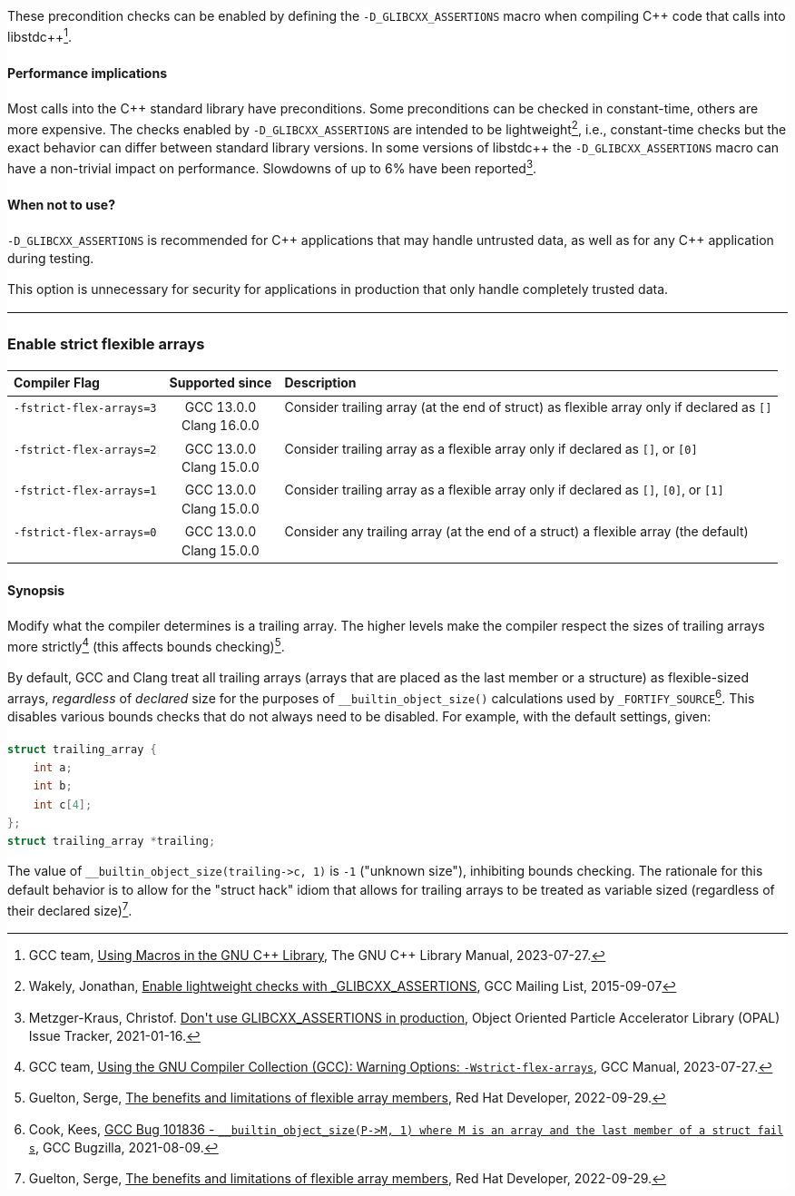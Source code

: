 These precondition checks can be enabled by defining the `-D_GLIBCXX_ASSERTIONS` macro when compiling C++ code that calls into libstdc++[^libsdcpp-macros].

#### Performance implications

Most calls into the C++ standard library have preconditions. Some preconditions can be checked in constant-time, others are more expensive. The checks enabled by `-D_GLIBCXX_ASSERTIONS` are  intended to be lightweight[^Wakely15], i.e., constant-time checks but the exact behavior can differ between standard library versions. In some versions of libstdc++ the `-D_GLIBCXX_ASSERTIONS` macro can have a non-trivial impact on performance. Slowdowns of up to 6% have been reported[^Kraus21].

#### When not to use?

`-D_GLIBCXX_ASSERTIONS` is recommended for C++ applications that may handle untrusted data, as well as for any C++ application during testing.

This option is unnecessary for security for applications in production that only handle completely trusted data.

[^libsdcpp-macros]: GCC team, [Using Macros in the GNU C++ Library](https://gcc.gnu.org/onlinedocs/libstdc++/manual/using_macros.html), The GNU C++ Library Manual, 2023-07-27.

[^Wakely15]: Wakely, Jonathan, [Enable lightweight checks with _GLIBCXX_ASSERTIONS](https://patchwork.ozlabs.org/project/gcc/patch/20150907182755.GP2631@redhat.com/), GCC Mailing List, 2015-09-07

[^Kraus21]: Metzger-Kraus, Christof. [Don't use GLIBCXX_ASSERTIONS in production](https://gitlab.psi.ch/OPAL/src/-/merge_requests/468), Object Oriented Particle Accelerator Library (OPAL) Issue Tracker, 2021-01-16.

---

### Enable strict flexible arrays

| Compiler Flag                                                   |     Supported since     | Description                                                                               |
|:--------------------------------------------------------------- |:-----------------------:|:------------------------------------------------------------------------------------------|
| <span id="-fstrict-flex-arrays">`-fstrict-flex-arrays=3`</span> | GCC 13.0.0<br/>Clang 16.0.0 | Consider trailing array (at the end of struct) as flexible array only if declared as `[]` |
| `-fstrict-flex-arrays=2`                                        | GCC 13.0.0<br/>Clang 15.0.0 | Consider trailing array as a flexible array only if declared as `[]`, or `[0]`            |
| `-fstrict-flex-arrays=1`                                        | GCC 13.0.0<br/>Clang 15.0.0 | Consider trailing array as a flexible array only if declared as `[]`, `[0]`, or `[1]`     |
| `-fstrict-flex-arrays=0`                                        | GCC 13.0.0<br/>Clang 15.0.0 | Consider any trailing array (at the end of a struct) a flexible array (the default)       |

#### Synopsis

Modify what the compiler determines is a trailing array. The higher levels make the compiler respect the sizes of trailing arrays more strictly[^gcc-Wstrict-flex-arrays] (this affects bounds checking)[^Guelton22].

By default, GCC and Clang treat all trailing arrays (arrays that are placed as the last member or a structure) as flexible-sized arrays, *regardless* of *declared* size for the purposes of `__builtin_object_size()` calculations used by `_FORTIFY_SOURCE`[^Cook21]. This disables various bounds checks that do not always need to be disabled. For example, with the default settings, given:

~~~c
struct trailing_array {
    int a;
    int b;
    int c[4];
};
struct trailing_array *trailing;
~~~

The value of `__builtin_object_size(trailing->c, 1)` is  `-1` ("unknown size"), inhibiting bounds checking. The rationale for this default behavior is to allow for the "struct hack" idiom that allows for trailing arrays to be treated as variable sized (regardless of their declared size)[^Guelton22].


[^gcc-clang-compilers]: Such as the Intel C/C++ Compiler, the Arm Compiler for Embedded, the Apple Clang compiler included in Xcode, IBM Open XL C/C++ Compiler, the Red Hat Developer Toolset, the Siemens Sourcery Toolchain, and AdaCore GNAT Pro Enterprise.
[^Cimpanu2019]: Cimpanu, Catalin, [Microsoft: 70 percent of all security bugs are memory safety issues](https://www.zdnet.com/article/microsoft-70-percent-of-all-security-bugs-are-memory-safety-issues/), ZDNet, 2019-02-11
[^Cimpanu2020]: Cimpanu, Catalin, [Chrome: 70% of all security bugs are memory safety issues](https://www.zdnet.com/article/chrome-70-of-all-security-bugs-are-memory-safety-issues/), ZDNet, 2020-05-22
[^Claburn2024]: Claburn, Thomas, [Google's memory safety plan includes rehab for unsafe languages: Large C and C++ codebases will be around for the 'foreseeable future'](https://www.theregister.com/2024/10/16/google_legacy_code/), The Register, 2024-10-16.
[^Prossimo2024]: Internet Security Research Group, [Prossimo](https://www.memorysafety.org/), Prossimo project homepage. 2024-10-22.
[^Rebert2024]: Rebert, Alex; Carruth, Chandler; Engel, Jen, and Qin, Andy, [Safer with Google: Advancing Memory Safety](https://security.googleblog.com/2024/10/safer-with-google-advancing-memory.html), Google Security Blog, 2024-10-15.
[^Volcovici2024]: Volcovici, Valerie, [UN climate chief calls for $2.4 trillion in climate finance](https://www.reuters.com/sustainability/sustainable-finance-reporting/un-climate-chief-calls-24-trillion-climate-finance-2024-02-02/), Reuters, 2024-02-02.
[^Wheeler2024]: Wheeler, David A., [Improving Memory Safety without a Trillion Dollars](https://docs.google.com/presentation/d/1EDQL-6MUKrqbILBtYjpiF96uW5LXcnIuE-HxzyCIr68/edit), 2024.
[^CMU2016C]: Carnegie Mellon University (CMU), [SEI CERT C Coding Standard Rules for Developing Safe, Reliable, and Secure Systems, 2016 edition](https://resources.sei.cmu.edu/library/asset-view.cfm?assetID=454220), June 2016.
[^CMU2016CPP]: Carnegie Mellon University (CMU), [SEI CERT C++ Coding Standard Rules for Developing Safe, Reliable, and Secure Systems, 2016 edition](https://resources.sei.cmu.edu/library/asset-view.cfm?assetID=494932), March 2017.
[^Esler2025]: Esler, Mark, 2025-03-19, [Mitigating a rsync Vulnerability: A Lesson in Compiler Hardening](https://www.chainguard.dev/unchained/mitigating-a-rsync-vulnerability-a-lesson-in-compiler-hardening), *Chainguard Unchained Security Blog*
[^NIST-SP-800-218-1-1]: US NIST, [Secure Software Development Framework (SSDF) Version 1.1: Recommendations for Mitigating the Risk of Software Vulnerabilities](https://csrc.nist.gov/publications/detail/sp/800-218/final), NIST SP 800-218, February 2018.
[^CMU2018]: Carnegie Mellon University (CMU), [Top 10 Secure Coding Practices](https://wiki.sei.cmu.edu/confluence/display/seccode/Top+10+Secure+Coding+Practices), SEI CERT Coding Standards Wiki, 2018-05-02.
[^Wheeler2020]: Wheeler, David, [Initial Analysis of Underhanded Source Code](https://www.ida.org/research-and-publications/publications/all/i/in/initial-analysis-of-underhanded-source-code), Institute for Defense Analysis, April 2020.
[^Boucher2021]: Boucher, Nicholas and Anderson, Ross, ["Trojan Source: Invisible Vulnerabilities"](https://doi.org/10.48550/arXiv.2111.00169), arXiv:2111.00169 [cs.CR], 2021-10-30. Published in the [32nd USENIX Security Symposium](https://www.usenix.org/conference/usenixsecurity23/presentation/boucher) (USENIX Security '23). For more context see, e.g., Krebs, Brian [‘Trojan Source’ Bug Threatens the Security of All Code](https://krebsonsecurity.com/2021/11/trojan-source-bug-threatens-the-security-of-all-code/), KrebsOnSecurity, 2021-11-01 and the [related Hacker News discussion](https://news.ycombinator.com/item?id=29062982), Wikipedia contributors, [Trojan Source](https://en.wikipedia.org/w/index.php?title=Trojan_Source&oldid=1187570322), Wikipedia, 2023-11-01, and Common Vulnerability Enumeration Database, [CVE-2021-42574](https://www.cve.org/CVERecord?id=CVE-2021-42574), 2021-11-01.
[^compiler-flags-distro]: Voisin, Julien et al., [Default compiler hardening flags used to build packages for Linux distributions](https://github.com/jvoisin/compiler-flags-distro), GitHub jvoisin/compiler-flags-distro, 2025-02-14.
[^debian-hardening]: Software in the Public Interest, [Hardening in Debian](https://wiki.debian.org/Hardening), Debian Wiki, 2022-01-07.
[^gentoo-hardening]: Gentoo Foundation, [Hardening in Gentoo](https://wiki.gentoo.org/wiki/Hardened/Toolchain), Gentoo Wiki, 2023-03-08.
[^fedora-hardening]: Red Hat, [Using RPM build flags in Fedora](https://src.fedoraproject.org/rpms/redhat-rpm-config/blob/rawhide/f/buildflags.md), Fedora Package Sources (`redhat-rpm-config`), 2023-08-04.
[^opensuse-hardening]: SUSE, [openSUSE Security Features](https://en.opensuse.org/openSUSE:Security_Features), openSUSE Wiki, 2022-12-8.
[^ubuntu-hardening]: Ubuntu, [Ubuntu Security Features](https://wiki.ubuntu.com/Security/Features), Ubuntu Wiki, 2023-08-07.
[^clang-system-headers]: LLVM team, [Controlling Diagnostics in System Headers](https://clang.llvm.org/docs/UsersManual.html#controlling-diagnostics-in-system-headers), Clang Compiler User's Manual, 2017-03-08.
[^gcc-directory-search]: GCC team, [Options for Directory Search](https://gcc.gnu.org/onlinedocs/gcc/Directory-Options.html), GCC Manual, 2023-07-27.
[^clang-isystem]: LLVM team, [Clang command line argument reference¶: -isystem\<directory\>](https://clang.llvm.org/docs/ClangCommandLineReference.html#cmdoption-clang-isystem-directory), Clang documentation, 2017-09-05.
[^cmake-include-directories]: Kitware, [include_directories¶](https://cmake.org/cmake/help/latest/command/include_directories.html), Cmake Documentation, 2023-10-23.
[^Guelton20]: The implementation of `-D_FORTIFY_SOURCE={1,2,3}` in the GNU libc (glibc) relies heavily on implementation details within GCC. Clang implements its own style of fortified function calls (originally introduced for Android’s bionic libc) but as of Clang / LLVM 14.0.6 incorrectly produces non-fortified calls to some glibc functions with `_FORTIFY_SOURCE` . Code set to be fortified with Clang will still compile, but may not always benefit from the fortified function variants in glibc. For more information see: Guelton, Serge, [Toward _FORTIFY_SOURCE parity between Clang and GCC. Red Hat Developer](https://developers.redhat.com/blog/2020/02/11/toward-_fortify_source-parity-between-clang-and-gcc), Red Hat Developer, 2020-02-11 and Poyarekar, Siddhesh, [D91677 Avoid simplification of library functions when callee has an implementation](https://reviews.llvm.org/D91677), LLVM Phabricator, 2020-11-17.
[^gcc-warnings]: GCC team, [Using the GNU Compiler Collection (GCC): Warning Options.](https://gcc.gnu.org/onlinedocs/gcc/Warning-Options.html), GCC Manual, 2023-07-27.
[^clang-diagnostics]: LLVM Team, [Clang documentation: Diagnostics flags in Clang](https://clang.llvm.org/docs/DiagnosticsReference.html), Clang documentation, 2023-03-17.
[^gnuc-nestedfuncs]: Stallman, Richard, [Nested Functions](https://www.gnu.org/software/c-intro-and-ref/manual/html_node/Nested-Functions.html), GNU C Language Introduction and Reference Manual, 2023-10-15.
[^Polacek17]: Polacek, Marek, ["-Wimplicit-fallthrough in GCC 7"](https://developers.redhat.com/blog/2017/03/10/wimplicit-fallthrough-in-gcc-7), Red Hat Developer, 2017-03-10
[^Corbet19]: Corbet, Jonathan.  ["An end to implicit fall-throughs in the kernel"](https://lwn.net/Articles/794944/), LWN, 2019-08-01.
[^C2017]: ISO/IEC, [Programming languages — C ("C17")](https://web.archive.org/web/20181230041359/http://www.open-std.org/jtc1/sc22/wg14/www/abq/c17_updated_proposed_fdis.pdf), ISO/IEC 9899:2018, 2017. Note: The official ISO/IEC specification is paywalled and therefore not publicly available. The final specification draft is publicly available.
[^Shafik15]: Shafik, Yaghmour, ["GCC 7, -Wimplicit-fallthrough warnings, and portable way to clear them?"](https://stackoverflow.com/questions/27965722/c-force-compile-time-error-warning-on-implicit-fall-through-in-switch/27965827#27965827), StackOverflow, 2015-01-15.
[^Howlett23]: Howlett, Liam,[tools: Rename __fallthrough to fallthrough](https://github.com/torvalds/linux/commit/f7a858bffcddaaf70c71b6b656e7cc21b6107cec), Linux Kernel Source, 2023-04-07.
[^gcc-release-notes-5]: GCC team, [GCC 5 Release Series Changes, New Features, and Fixes](https://gcc.gnu.org/gcc-5/changes.html), 2017-10-10.
[^gcc-release-notes-7]: GCC team, [GCC 7 Release Series Changes, New Features, and Fixes](https://gcc.gnu.org/gcc-7/changes.html), 2019-11-14.
[^clang-fallthrough]: LLVM team, [Attributes in Clang: fallthrough, clang::fallthrough](https://releases.llvm.org/4.0.0/tools/clang/docs/AttributeReference.html#fallthrough-clang-fallthrough), Clang Documentation, 2017-03-13.
[^gcc-Wbidi-chars]: GCC team, [Using the GNU Compiler Collection (GCC): Warning Options: `-Wbidi-chars`](https://gcc.gnu.org/onlinedocs/gcc/Warning-Options.html#index-Wbidi-chars_003d),
[^clang-tidy-bidi]: LLVM team, [clang-tidy - misc-misleading-bidirectional](https://clang.llvm.org/extra/clang-tidy/checks/misc/misleading-bidirectional.html), Extra Clang Tools Documentation, 2024-03-28.
[^clang-tidy-confusable]: LLVM team, [clang-tidy - misc-confusable-identifiers](https://clang.llvm.org/extra/clang-tidy/checks/misc/confusable-identifiers.html), Extra Clang Tools Documentation, 2024-03-28.
[^clang-tidy-misleading]: LLVM team, [clang-tidy - misc-misleading-identifier](https://clang.llvm.org/extra/clang-tidy/checks/misc/misleading-identifier.html), Extra Clang Tools Documentation, 2024-03-28.
[^Johnston17]: Johnston, Philip. [-Werror is Not Your Friend](https://embeddedartistry.com/blog/2017/05/22/werror-is-not-your-friend/). Embedded Artistry Blog, 2017-05-22.
[^scut2001]: scut \[TESO\], [Exploiting Format String Vulnerabilities](https://web.archive.org/web/20240402183013/https://cs155.stanford.edu/papers/formatstring-1.2.pdf), version 1.2, 2001-09-01.
[^arch-buildflags]: Arch Linux, [rfc/0003-buildflags.rst](https://gitlab.archlinux.org/archlinux/rfcs/-/blob/2136adc4a86afe37f351f8f564af3dcc6d7681ae/rfcs/0003-buildflags.rstt), ArchLinux RFC, 2023-09-03.
[^fedora-formatsecurityfaq]: Fedora, [Format-Security-FAQ](https://fedoraproject.org/wiki/Format-Security-FAQ), Fedora Wiki, 2013-12-05.
[^ubuntu-compilerflags]: Ubuntu, [ToolChain/CompilerFlags](https://wiki.ubuntu.com/ToolChain/CompilerFlags#A-Wformat_-Wformat-security), Ubuntu Wiki, 2024-03-22.
[^DCL31-C]: Carnegie Mellon University (CMU), [DCL31-C. Declare identifiers before using them](https://wiki.sei.cmu.edu/confluence/display/c/DCL31-C.+Declare+identifiers+before+using+them), SEI CERT C Coding Standard, 2023-10-09.
[^INT36-C]: Carnegie Mellon University (CMU), [INT36-C. Converting a pointer to integer or integer to pointer](https://wiki.sei.cmu.edu/confluence/display/c/INT36-C.+Converting+a+pointer+to+integer+or+integer+to+pointer), SEI CERT C Coding Standard, 2023-04-20.
[^gcc-porting-to-14]: GCC team, [Porting to GCC 14](https://gcc.gnu.org/gcc-14/porting_to.html), GCC Supplementary Documentation, 2024-02-19.
[^clang-release-notes-15]: LLVM team, [Clang 15.0.0 Release Notes](https://releases.llvm.org/15.0.0/tools/clang/docs/ReleaseNotes.html), Clang documentation, 2022-09-06.
[^Weimer2023]: Weimer, Florian, [Porting to Modern C](https://fedoraproject.org/wiki/Changes/PortingToModernC), Fedora Project Wiki, 2023-12-22.
[^gcc-pedantic-errors]: GCC team, [Using the GNU Compiler Collection (GCC): Warning Options: `-pedantic-errors`](https://gcc.gnu.org/onlinedocs/gcc/Warning-Options.html#index-pedantic-errors-1), GCC Manual, 2023-07-27.
[^glibc-fortification]: GNU C Library team, [Source Fortification in the GNU C Library](https://www.gnu.org/software/libc/manual/html_node/Source-Fortification.html), GNU C Library (glibc) manual, 2023-02-01.
[^Poyarekar23]: Poyarekar, Siddhesh, [How to improve application security using _FORTIFY_SOURCE=3](https://developers.redhat.com/articles/2023/02/06/how-improve-application-security-using-fortifysource3), Red Hat Developer, 2023-02-06.
[^gcc-zerolengtharrays]: GCC team, [Arrays of Length Zero](https://gcc.gnu.org/onlinedocs/gcc/extensions-to-the-c-language-family/arrays-of-length-zero.html), GCC Manual (experimental 20221114 documentation), 2022-11-14.
[^gcc-objectsizechecks]: GCC team, [Using the GNU Compiler Collection (GCC): 6.62 Object Size Checking](https://gcc.gnu.org/onlinedocs/gcc/Object-Size-Checking.html), GCC Manual, 2024-08-01.
[^clang-evaluatingobjectsize]: LLVM team, [Clang Language Extensions: Evaluating Object Size](https://clang.llvm.org/docs/LanguageExtensions.html#evaluating-object-size), Clang Documentation, 2024-09-17.
[^malloc_usable_size]: Linux Man Pages team, [malloc_usable_size(3)](https://man7.org/linux/man-pages/man3/malloc_usable_size.3.html), Linux manual page, 2023-03-30.
[^kpyrd23]: kpcyrd, [Task Todo List Prepare packages for -D_FORTIFY_SOURCE=3](https://archlinux.org/todo/prepare-packages-for-d_fortify_source3/), Arch Linux Task Todo List, 2023-09-05.
[^gcc-Wstrict-flex-arrays]: GCC team, [Using the GNU Compiler Collection (GCC): Warning Options: `-Wstrict-flex-arrays`](https://gcc.gnu.org/onlinedocs/gcc/Warning-Options.html#index-Wstrict-flex-arrays), GCC Manual, 2023-07-27.
[^gcc-fsanitize-bounds]: GCC team, [Program Instrumentation Options: `-Wsanitize=bounds`](https://gcc.gnu.org/onlinedocs/gcc/Instrumentation-Options.html#index-fsanitize_003dbounds), GCC Manual, 2023-07-27.
[^Zhao22]: Zhao, Qing, "[\[GCC13\]\[Patch\]\[V2\]\[1/2\]Add a new option -fstrict-flex-array[=n] and attribute strict_flex_array(n) and use it in PR101836"](https://gcc.gnu.org/pipermail/gcc-patches/2022-August/599151.html), GCC Mailing List, 2022-08-01.
[^Cook23]: Cook, Kees, and Gustavo A.R. Silva, ["Progress on Bounds Checking in C and the Linux Kernel"](https://www.youtube.com/watch?v=V2kzptQG5_A), Linux Security Summit North America 2023, 2023-05-12.
[^Guelton22]: Guelton, Serge, [The benefits and limitations of flexible array members](https://developers.redhat.com/articles/2022/09/29/benefits-limitations-flexible-array-members), Red Hat Developer, 2022-09-29.
[^Cook21]: Cook, Kees, [GCC Bug 101836 - `__builtin_object_size(P->M, 1) where M is an array and the last member of a struct fails`](https://gcc.gnu.org/bugzilla/show_bug.cgi?id=101836), GCC Bugzilla, 2021-08-09.
[^Edge22]: Edge, Jake, [Safer flexible arrays for the kernel](https://lwn.net/Articles/908817/), LWN, 2022-09-22.
[^Corbet23]: Corbet, Jonathan, ["GCC features to help harden the kernel"](https://lwn.net/Articles/946041/), LWN, 2023-09-05.
[^Han11]: Shen, Han, [New stack protector option for gcc](https://docs.google.com/document/d/1xXBH6rRZue4f296vGt9YQcuLVQHeE516stHwt8M9xyU), Google Docs, 2011-11-30.
[^CVE-2023-4039]: Common Vulnerability Enumeration Database, [CVE-2023-4039](https://www.cve.org/CVERecord?id=CVE-2023-4039), 2023-09-13.
[^Meta23]: Hebb, Tom, [GCC's -fstack-protector fails to guard dynamic stack allocations on ARM64](https://github.com/metaredteam/external-disclosures/security/advisories/GHSA-x7ch-h5rf-w2mf), GitHub metaredteam/external-disclosures Advisories, 2023-09-12.
[^Arm23]: Arm, [GCC Stack Protector Vulnerability AArch64](https://developer.arm.com/Arm%20Security%20Center/GCC%20Stack%20Protector%20Vulnerability%20AArch64), Arm Security Center, 2023-09-12.
[^Armclang]: ARM Developer, [Arm Compiler armclang Reference Guide version 6.24 -mbranch-protection](https://developer.arm.com/documentation/101754/0624/armclang-Reference/armclang-Command-line-Options/-mbranch-protection), 2025-03-28.
[^ArmclangExample]: ARM Developer, [Examples for the armclang -mbranch-protection command-line option, version 6.24](https://developer.arm.com/documentation/101754/0624/armclang-Reference/armclang-Command-line-Options/Examples-for-the-armclang--mbranch-protection-command-line-option), 2025-03-28.
[^IntelCET]: Intel, ["A Technical Look at Intel’s Control-flow Enforcement Technology"](https://www.intel.com/content/www/us/en/developer/articles/technical/technical-look-control-flow-enforcement-technology.html), 2020-06-13.
[^glibc-tunables]: GNU C Library team, [Tunables](https://www.gnu.org/software/libc/manual/html_node/Tunables.html), GNU C Library (glibc) manual, 2024-07-22.
[^gcc-release-notes-14]: GCC team, [GCC 14 Release Series Changes, New Features, and Fixes](https://gcc.gnu.org/gcc-14/changes.html), 2024-08-10.
[^gcc-trampolines]: GCC team, [Support for Nested Functions.](https://gcc.gnu.org/onlinedocs/gccint/Trampolines.html), GCC Internals, 2023-07-27.
[^Hernandez2013]: Hernandez, Alejandro, [A Short Tale About executable_stack in elf_read_implies_exec() in the Linux Kernel](https://ioactive.com/a-short-tale-about-executable_stack-in-elf_read_implies_exec-in-the-linux-kernel/), IOActive, 2013-11-27.
[^Cook2020]: Cook, Kees, [x86/elf: Disable automatic READ_IMPLIES_EXEC on 64-bit](https://git.kernel.org/pub/scm/linux/kernel/git/torvalds/linux.git/commit/?id=9fccc5c0c99f238aa1b0460fccbdb30a887e7036), Linux Kernel Source, 2020-03-26.
[^Bendersky11a]: Bendersky, Eli, [Position Independent Code (PIC) in shared libraries](https://eli.thegreenplace.net/2011/11/03/position-independent-code-pic-in-shared-libraries/), Eli Bendersky's website, 2011-11-03.
[^Bendersky11b]: Bendersky, Eli. [Position Independent Code (PIC) in shared libraries on x64](https://eli.thegreenplace.net/2011/11/11/position-independent-code-pic-in-shared-libraries-on-x64), Eli Bendersky's website, 2011-11-11.
[^Wang2012]: Wang, Xi, Haogang Chen, Alvin Cheung, Zhihao Jia, Nickolai Zeldovich, and M. Frans Kaashoek, 2012, "Undefined Behavior:What Happened to My Code?", APSys ‘12, ACM, <https://pdos.csail.mit.edu/papers/ub:apsys12.pdf>
[^Zdrnja2009]: Zdrnja, Bojan Zdrnja, 2009-07-17, A new fascinating Linux kernel vulnerability, <https://isc.sans.edu/diary/A+new+fascinating+Linux+kernel+vulnerability/6820>
[^Torvalds2018]: Torvalds, Linus, 2018-04-04, <https://lkml.org/lkml/2018/4/4/601>
[^gcc-flto]: GCC team, [Options That Control Optimization: -flto](https://gcc.gnu.org/onlinedocs/gcc/Optimize-Options.html#index-flto), GCC Manual, 2024-05-07.
[^C2023]: ISO/IEC, [Programming languages — C ("C23")](https://www.open-std.org/jtc1/sc22/wg14/www/docs/n3220.pdf), ISO/IEC ISO/IEC 9899:2024, 2024. Note: The official ISO/IEC specification is paywalled and therefore not publicly available. The final specification draft is publicly available.
[^CPP2020]: ISO/IEC, [Programming languages — C++ ("C++20")](https://isocpp.org/files/papers/N4860.pdf), ISO/IEC ISO/IEC 14882:2020, 2022. Note: The official ISO/IEC specification is paywalled and therefore not publicly available. The final specification draft is publicly available.
[^Bastien2024]: Bastien, JF, [P3477R0: There are exactly 8 bits in a byte](https://open-std.org/JTC1/SC22/WG21/docs/papers/2024/p3477r0.html), Published ISO/IEC JTC1/SC22/WG21 Proposal, 2024-10-15.
[^Bastien2018]: Bastien, JF, [P0907R4: Signed Integers are Two’s Complement](https://www.open-std.org/jtc1/sc22/wg21/docs/papers/2018/p0907r4.html), Published ISO/IEC JTC1/SC22/WG21 Proposal, 2018-10-06